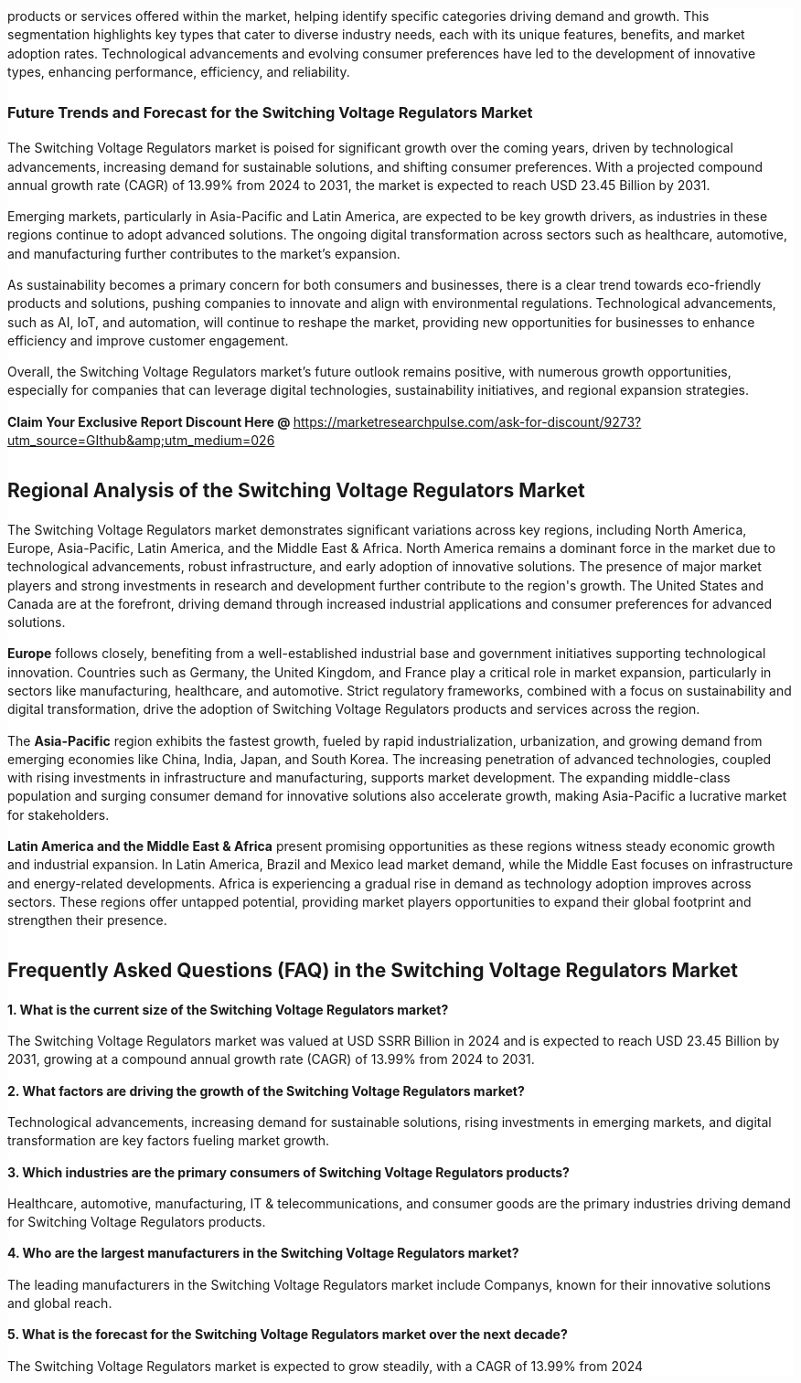 products or services offered within the market, helping identify specific categories driving demand and growth. This segmentation highlights key types that cater to diverse industry needs, each with its unique features, benefits, and market adoption rates. Technological advancements and evolving consumer preferences have led to the development of innovative types, enhancing performance, efficiency, and reliability.</p><h3>Future Trends and Forecast for the Switching Voltage Regulators Market</h3><p>The Switching Voltage Regulators market is poised for significant growth over the coming years, driven by technological advancements, increasing demand for sustainable solutions, and shifting consumer preferences. With a projected compound annual growth rate (CAGR) of 13.99% from 2024 to 2031, the market is expected to reach USD 23.45 Billion by 2031.</p><p>Emerging markets, particularly in Asia-Pacific and Latin America, are expected to be key growth drivers, as industries in these regions continue to adopt advanced solutions. The ongoing digital transformation across sectors such as healthcare, automotive, and manufacturing further contributes to the market&rsquo;s expansion.</p><p>As sustainability becomes a primary concern for both consumers and businesses, there is a clear trend towards eco-friendly products and solutions, pushing companies to innovate and align with environmental regulations. Technological advancements, such as AI, IoT, and automation, will continue to reshape the market, providing new opportunities for businesses to enhance efficiency and improve customer engagement.</p><p>Overall, the Switching Voltage Regulators market&rsquo;s future outlook remains positive, with numerous growth opportunities, especially for companies that can leverage digital technologies, sustainability initiatives, and regional expansion strategies.</p><p><strong>Claim Your Exclusive Report Discount Here @ </strong><a href="https://marketresearchpulse.com/ask-for-discount/9273?utm_source=GIthub&amp;utm_medium=026">https://marketresearchpulse.com/ask-for-discount/9273?utm_source=GIthub&amp;utm_medium=026</a></p><h2><strong>Regional Analysis of the Switching Voltage Regulators Market</strong></h2><p>The Switching Voltage Regulators market demonstrates significant variations across key regions, including North America, Europe, Asia-Pacific, Latin America, and the Middle East &amp; Africa. North America remains a dominant force in the market due to technological advancements, robust infrastructure, and early adoption of innovative solutions. The presence of major market players and strong investments in research and development further contribute to the region's growth. The United States and Canada are at the forefront, driving demand through increased industrial applications and consumer preferences for advanced solutions.</p><p><strong>Europe</strong> follows closely, benefiting from a well-established industrial base and government initiatives supporting technological innovation. Countries such as Germany, the United Kingdom, and France play a critical role in market expansion, particularly in sectors like manufacturing, healthcare, and automotive. Strict regulatory frameworks, combined with a focus on sustainability and digital transformation, drive the adoption of Switching Voltage Regulators products and services across the region.</p><p>The <strong>Asia-Pacific</strong> region exhibits the fastest growth, fueled by rapid industrialization, urbanization, and growing demand from emerging economies like China, India, Japan, and South Korea. The increasing penetration of advanced technologies, coupled with rising investments in infrastructure and manufacturing, supports market development. The expanding middle-class population and surging consumer demand for innovative solutions also accelerate growth, making Asia-Pacific a lucrative market for stakeholders.</p><p><strong>Latin America and the Middle East &amp; Africa</strong> present promising opportunities as these regions witness steady economic growth and industrial expansion. In Latin America, Brazil and Mexico lead market demand, while the Middle East focuses on infrastructure and energy-related developments. Africa is experiencing a gradual rise in demand as technology adoption improves across sectors. These regions offer untapped potential, providing market players opportunities to expand their global footprint and strengthen their presence.</p><h2><strong>Frequently Asked Questions (FAQ) in the Switching Voltage Regulators Market</strong></h2><p><strong>1. What is the current size of the Switching Voltage Regulators market?</strong></p><p>The Switching Voltage Regulators market was valued at USD SSRR Billion in 2024 and is expected to reach USD 23.45 Billion by 2031, growing at a compound annual growth rate (CAGR) of 13.99% from 2024 to 2031.</p><p><strong>2. What factors are driving the growth of the Switching Voltage Regulators market?</strong></p><p>Technological advancements, increasing demand for sustainable solutions, rising investments in emerging markets, and digital transformation are key factors fueling market growth.</p><p><strong>3. Which industries are the primary consumers of Switching Voltage Regulators products?</strong></p><p>Healthcare, automotive, manufacturing, IT &amp; telecommunications, and consumer goods are the primary industries driving demand for Switching Voltage Regulators products.</p><p><strong>4. Who are the largest manufacturers in the Switching Voltage Regulators market?</strong></p><p>The leading manufacturers in the Switching Voltage Regulators market include Companys, known for their innovative solutions and global reach.</p><p><strong>5. What is the forecast for the Switching Voltage Regulators market over the next decade?</strong></p><p>The Switching Voltage Regulators market is expected to grow steadily, with a CAGR of 13.99% from 2024